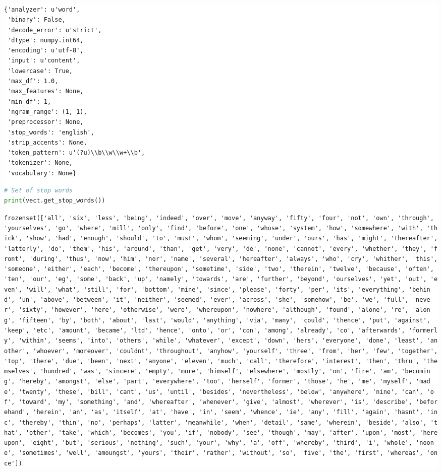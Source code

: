 

    {'analyzer': u'word',
     'binary': False,
     'decode_error': u'strict',
     'dtype': numpy.int64,
     'encoding': u'utf-8',
     'input': u'content',
     'lowercase': True,
     'max_df': 1.0,
     'max_features': None,
     'min_df': 1,
     'ngram_range': (1, 1),
     'preprocessor': None,
     'stop_words': 'english',
     'strip_accents': None,
     'token_pattern': u'(?u)\\b\\w\\w+\\b',
     'tokenizer': None,
     'vocabulary': None}




```python
# Set of stop words
print(vect.get_stop_words())
```

    frozenset(['all', 'six', 'less', 'being', 'indeed', 'over', 'move', 'anyway', 'fifty', 'four', 'not', 'own', 'through', 'yourselves', 'go', 'where', 'mill', 'only', 'find', 'before', 'one', 'whose', 'system', 'how', 'somewhere', 'with', 'thick', 'show', 'had', 'enough', 'should', 'to', 'must', 'whom', 'seeming', 'under', 'ours', 'has', 'might', 'thereafter', 'latterly', 'do', 'them', 'his', 'around', 'than', 'get', 'very', 'de', 'none', 'cannot', 'every', 'whether', 'they', 'front', 'during', 'thus', 'now', 'him', 'nor', 'name', 'several', 'hereafter', 'always', 'who', 'cry', 'whither', 'this', 'someone', 'either', 'each', 'become', 'thereupon', 'sometime', 'side', 'two', 'therein', 'twelve', 'because', 'often', 'ten', 'our', 'eg', 'some', 'back', 'up', 'namely', 'towards', 'are', 'further', 'beyond', 'ourselves', 'yet', 'out', 'even', 'will', 'what', 'still', 'for', 'bottom', 'mine', 'since', 'please', 'forty', 'per', 'its', 'everything', 'behind', 'un', 'above', 'between', 'it', 'neither', 'seemed', 'ever', 'across', 'she', 'somehow', 'be', 'we', 'full', 'never', 'sixty', 'however', 'here', 'otherwise', 'were', 'whereupon', 'nowhere', 'although', 'found', 'alone', 're', 'along', 'fifteen', 'by', 'both', 'about', 'last', 'would', 'anything', 'via', 'many', 'could', 'thence', 'put', 'against', 'keep', 'etc', 'amount', 'became', 'ltd', 'hence', 'onto', 'or', 'con', 'among', 'already', 'co', 'afterwards', 'formerly', 'within', 'seems', 'into', 'others', 'while', 'whatever', 'except', 'down', 'hers', 'everyone', 'done', 'least', 'another', 'whoever', 'moreover', 'couldnt', 'throughout', 'anyhow', 'yourself', 'three', 'from', 'her', 'few', 'together', 'top', 'there', 'due', 'been', 'next', 'anyone', 'eleven', 'much', 'call', 'therefore', 'interest', 'then', 'thru', 'themselves', 'hundred', 'was', 'sincere', 'empty', 'more', 'himself', 'elsewhere', 'mostly', 'on', 'fire', 'am', 'becoming', 'hereby', 'amongst', 'else', 'part', 'everywhere', 'too', 'herself', 'former', 'those', 'he', 'me', 'myself', 'made', 'twenty', 'these', 'bill', 'cant', 'us', 'until', 'besides', 'nevertheless', 'below', 'anywhere', 'nine', 'can', 'of', 'toward', 'my', 'something', 'and', 'whereafter', 'whenever', 'give', 'almost', 'wherever', 'is', 'describe', 'beforehand', 'herein', 'an', 'as', 'itself', 'at', 'have', 'in', 'seem', 'whence', 'ie', 'any', 'fill', 'again', 'hasnt', 'inc', 'thereby', 'thin', 'no', 'perhaps', 'latter', 'meanwhile', 'when', 'detail', 'same', 'wherein', 'beside', 'also', 'that', 'other', 'take', 'which', 'becomes', 'you', 'if', 'nobody', 'see', 'though', 'may', 'after', 'upon', 'most', 'hereupon', 'eight', 'but', 'serious', 'nothing', 'such', 'your', 'why', 'a', 'off', 'whereby', 'third', 'i', 'whole', 'noone', 'sometimes', 'well', 'amoungst', 'yours', 'their', 'rather', 'without', 'so', 'five', 'the', 'first', 'whereas', 'once'])
    
